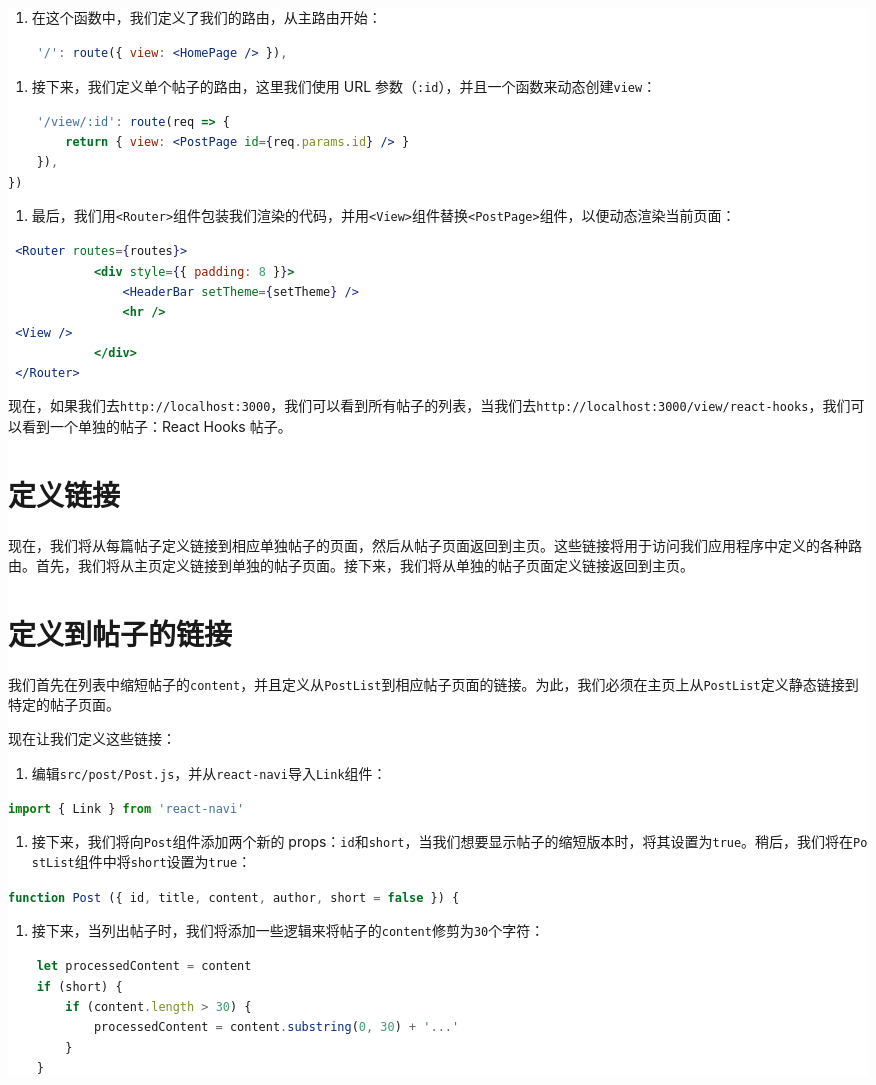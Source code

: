 1.  在这个函数中，我们定义了我们的路由，从主路由开始：

```jsx
    '/': route({ view: <HomePage /> }),
```

1.  接下来，我们定义单个帖子的路由，这里我们使用 URL 参数（`:id`），并且一个函数来动态创建`view`：

```jsx
    '/view/:id': route(req => {
        return { view: <PostPage id={req.params.id} /> }
    }),
})
```

1.  最后，我们用`<Router>`组件包装我们渲染的代码，并用`<View>`组件替换`<PostPage>`组件，以便动态渲染当前页面：

```jsx
 <Router routes={routes}>
            <div style={{ padding: 8 }}>
                <HeaderBar setTheme={setTheme} />
                <hr />
 <View />
            </div>
 </Router>
```

现在，如果我们去`http://localhost:3000`，我们可以看到所有帖子的列表，当我们去`http://localhost:3000/view/react-hooks`，我们可以看到一个单独的帖子：React Hooks 帖子。

# 定义链接

现在，我们将从每篇帖子定义链接到相应单独帖子的页面，然后从帖子页面返回到主页。这些链接将用于访问我们应用程序中定义的各种路由。首先，我们将从主页定义链接到单独的帖子页面。接下来，我们将从单独的帖子页面定义链接返回到主页。

# 定义到帖子的链接

我们首先在列表中缩短帖子的`content`，并且定义从`PostList`到相应帖子页面的链接。为此，我们必须在主页上从`PostList`定义静态链接到特定的帖子页面。

现在让我们定义这些链接：

1.  编辑`src/post/Post.js`，并从`react-navi`导入`Link`组件：

```jsx
import { Link } from 'react-navi'
```

1.  接下来，我们将向`Post`组件添加两个新的 props：`id`和`short`，当我们想要显示帖子的缩短版本时，将其设置为`true`。稍后，我们将在`PostList`组件中将`short`设置为`true`：

```jsx
function Post ({ id, title, content, author, short = false }) {
```

1.  接下来，当列出帖子时，我们将添加一些逻辑来将帖子的`content`修剪为`30`个字符：

```jsx
    let processedContent = content
    if (short) {
        if (content.length > 30) {
            processedContent = content.substring(0, 30) + '...'
        }
    }
```

